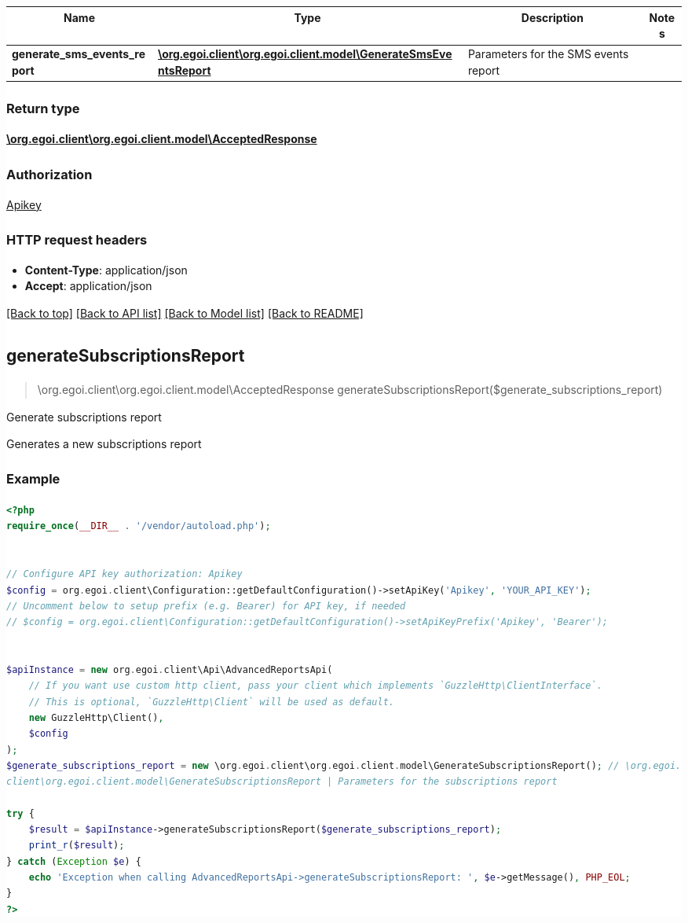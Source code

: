Name | Type | Description  | Notes
------------- | ------------- | ------------- | -------------
 **generate_sms_events_report** | [**\org.egoi.client\org.egoi.client.model\GenerateSmsEventsReport**](../Model/GenerateSmsEventsReport.md)| Parameters for the SMS events report |

### Return type

[**\org.egoi.client\org.egoi.client.model\AcceptedResponse**](../Model/AcceptedResponse.md)

### Authorization

[Apikey](../../README.md#Apikey)

### HTTP request headers

- **Content-Type**: application/json
- **Accept**: application/json

[[Back to top]](#) [[Back to API list]](../../README.md#documentation-for-api-endpoints)
[[Back to Model list]](../../README.md#documentation-for-models)
[[Back to README]](../../README.md)


## generateSubscriptionsReport

> \org.egoi.client\org.egoi.client.model\AcceptedResponse generateSubscriptionsReport($generate_subscriptions_report)

Generate subscriptions report

Generates a new subscriptions report

### Example

```php
<?php
require_once(__DIR__ . '/vendor/autoload.php');


// Configure API key authorization: Apikey
$config = org.egoi.client\Configuration::getDefaultConfiguration()->setApiKey('Apikey', 'YOUR_API_KEY');
// Uncomment below to setup prefix (e.g. Bearer) for API key, if needed
// $config = org.egoi.client\Configuration::getDefaultConfiguration()->setApiKeyPrefix('Apikey', 'Bearer');


$apiInstance = new org.egoi.client\Api\AdvancedReportsApi(
    // If you want use custom http client, pass your client which implements `GuzzleHttp\ClientInterface`.
    // This is optional, `GuzzleHttp\Client` will be used as default.
    new GuzzleHttp\Client(),
    $config
);
$generate_subscriptions_report = new \org.egoi.client\org.egoi.client.model\GenerateSubscriptionsReport(); // \org.egoi.client\org.egoi.client.model\GenerateSubscriptionsReport | Parameters for the subscriptions report

try {
    $result = $apiInstance->generateSubscriptionsReport($generate_subscriptions_report);
    print_r($result);
} catch (Exception $e) {
    echo 'Exception when calling AdvancedReportsApi->generateSubscriptionsReport: ', $e->getMessage(), PHP_EOL;
}
?>
```